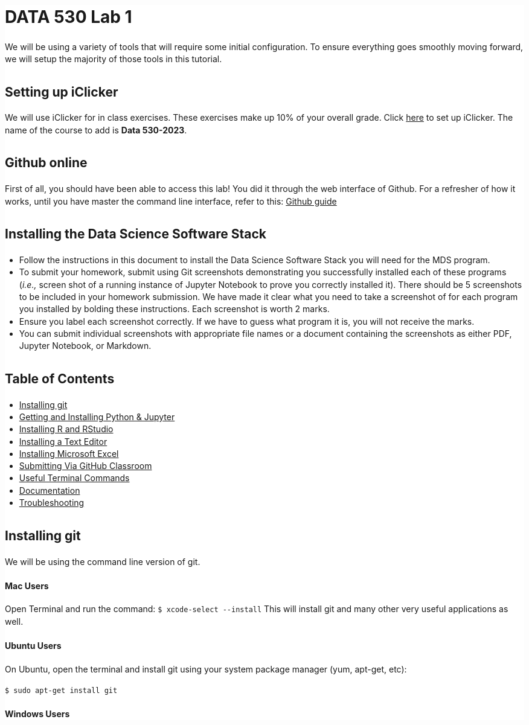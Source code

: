 # DATA 530 Lab 1

We will be using a variety of tools that will require some initial configuration. To ensure everything goes smoothly moving forward, we will setup the majority of those tools in this tutorial. 

## Setting up iClicker
We will use iClicker for in class exercises. These exercises make up 10% of your overall grade. Click [here](https://lthub.ubc.ca/guides/iclicker-cloud-student-guide/) to set up iClicker. The name of the course to add is **Data 530-2023**.

## Github online

First of all, you should have been able to access this lab! You did it through the web interface of Github. For a refresher of how it works, until you have master the command line interface, refer to this: [Github guide](https://help.github.com/articles/github-flow/)

## Installing the Data Science Software Stack
- Follow the instructions in this document to install the Data Science Software Stack you will need for the MDS program.
- To submit your homework, submit using Git screenshots demonstrating you successfully installed each of these programs (*i.e.,* screen shot of a running instance of Jupyter Notebook to prove you correctly installed it). There should be 5 screenshots to be included in your homework submission. We have made it clear what you need to take a screenshot of for each program you installed by bolding these instructions. Each screenshot is worth 2 marks.
- Ensure you label each screenshot correctly. If we have to guess what program it is, you will not receive the marks.
- You can submit individual screenshots with appropriate file names or a document containing the screenshots as either PDF, Jupyter Notebook, or Markdown.

## Table of Contents
- [Installing git](#Installing-git)
- [Getting and Installing Python & Jupyter](#getting-and-installing-python)
- [Installing R and RStudio](#installing-r-and-rstudio)
- [Installing a Text Editor](#installing-a-text-editor)
- [Installing Microsoft Excel](#installing-microsoft-excel)
- [Submitting Via GitHub Classroom](#submitting-via-github-classroom)
- [Useful Terminal Commands](#three-useful-terminal-commands)
- [Documentation](#documentation)
- [Troubleshooting](#troubleshooting)

## Installing git

We will be using the command line version of git.


#### Mac Users
Open Terminal and run the command:
```$ xcode-select --install```
This will install git and many other very useful applications as well.


#### Ubuntu Users
On Ubuntu, open the terminal and install git using your system package manager (yum, apt-get, etc):

```
$ sudo apt-get install git
```


#### Windows Users
```